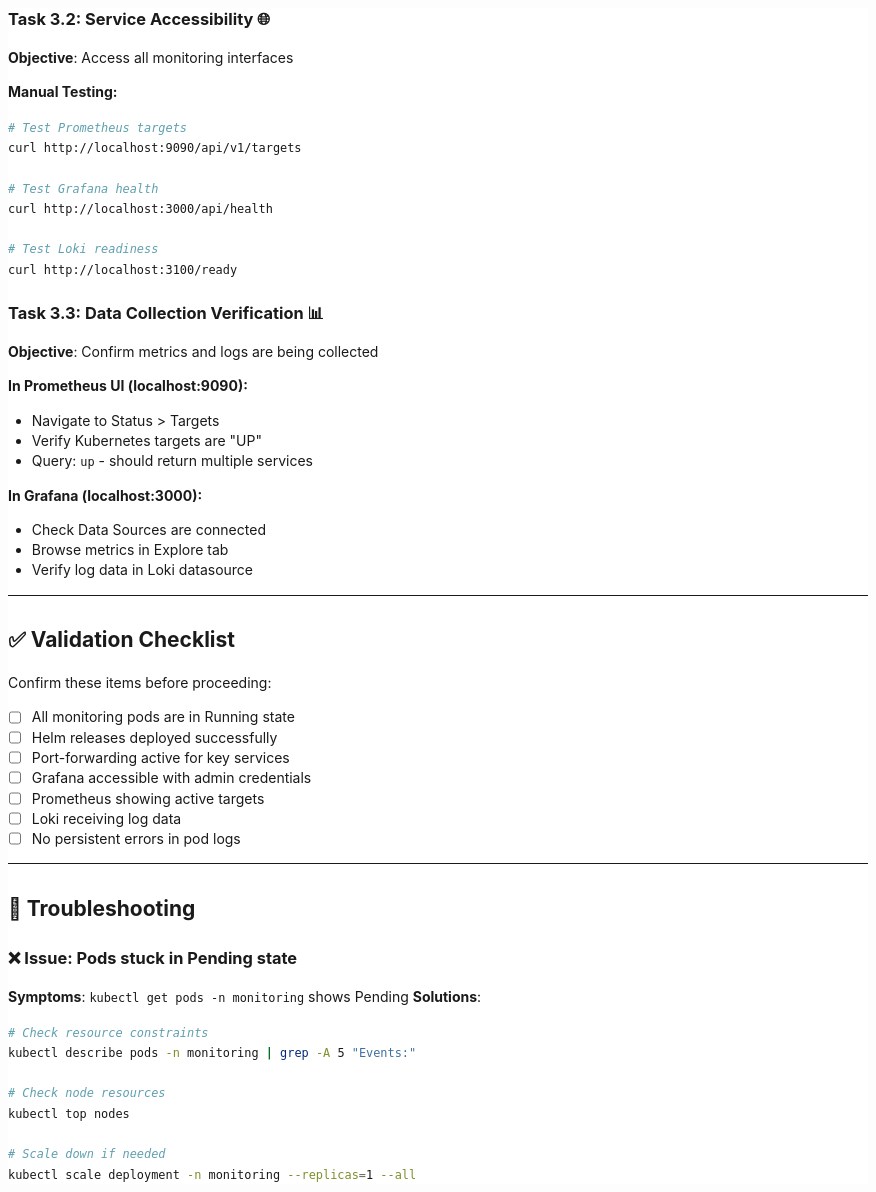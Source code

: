 ### Task 3.2: Service Accessibility 🌐  
**Objective**: Access all monitoring interfaces

**Manual Testing:**
```bash
# Test Prometheus targets
curl http://localhost:9090/api/v1/targets

# Test Grafana health  
curl http://localhost:3000/api/health

# Test Loki readiness
curl http://localhost:3100/ready
```

### Task 3.3: Data Collection Verification 📊
**Objective**: Confirm metrics and logs are being collected

**In Prometheus UI (localhost:9090):**
- Navigate to Status > Targets
- Verify Kubernetes targets are "UP"
- Query: `up` - should return multiple services

**In Grafana (localhost:3000):**
- Check Data Sources are connected
- Browse metrics in Explore tab
- Verify log data in Loki datasource

---

## ✅ Validation Checklist

Confirm these items before proceeding:

- [ ] All monitoring pods are in Running state
- [ ] Helm releases deployed successfully  
- [ ] Port-forwarding active for key services
- [ ] Grafana accessible with admin credentials
- [ ] Prometheus showing active targets
- [ ] Loki receiving log data
- [ ] No persistent errors in pod logs

---

## 🔧 Troubleshooting

### ❌ **Issue**: Pods stuck in Pending state
**Symptoms**: `kubectl get pods -n monitoring` shows Pending
**Solutions**:
```bash
# Check resource constraints
kubectl describe pods -n monitoring | grep -A 5 "Events:"

# Check node resources
kubectl top nodes

# Scale down if needed
kubectl scale deployment -n monitoring --replicas=1 --all
```
